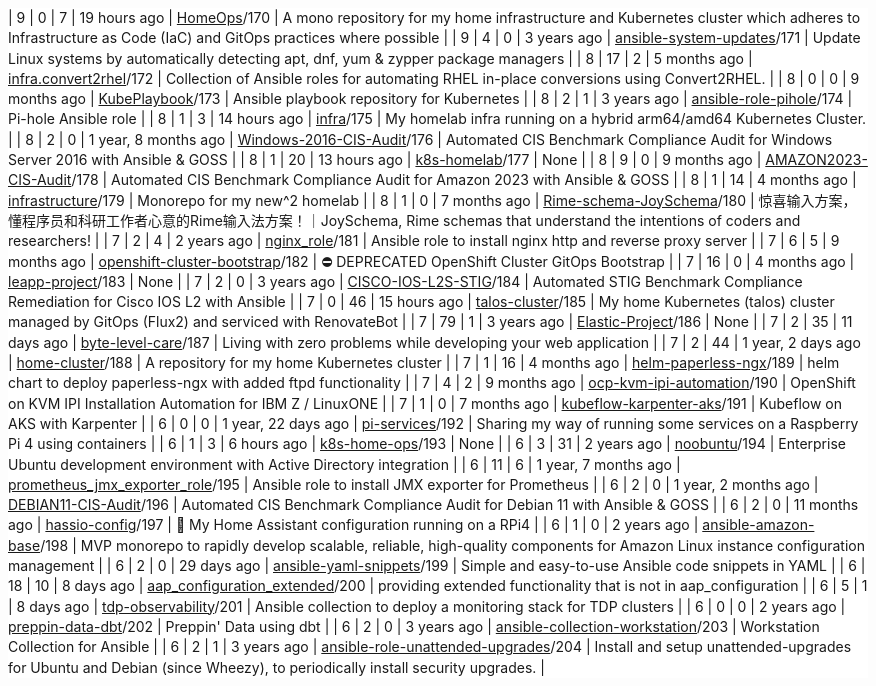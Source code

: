 | 9 | 0 | 7 | 19 hours ago | [HomeOps](https://github.com/smbonn2005/HomeOps)/170 | A mono repository for my home infrastructure and Kubernetes cluster which adheres to Infrastructure as Code (IaC) and GitOps practices where possible |
| 9 | 4 | 0 | 3 years ago | [ansible-system-updates](https://github.com/shaderecker/ansible-system-updates)/171 | Update Linux systems by automatically detecting apt, dnf, yum & zypper package managers |
| 8 | 17 | 2 | 5 months ago | [infra.convert2rhel](https://github.com/redhat-cop/infra.convert2rhel)/172 | Collection of Ansible roles for automating RHEL in-place conversions using Convert2RHEL.  |
| 8 | 0 | 0 | 9 months ago | [KubePlaybook](https://github.com/K8sPlayBook/KubePlaybook)/173 | Ansible playbook repository for Kubernetes |
| 8 | 2 | 1 | 3 years ago | [ansible-role-pihole](https://github.com/blalop/ansible-role-pihole)/174 | Pi-hole Ansible role |
| 8 | 1 | 3 | 14 hours ago | [infra](https://github.com/cguertin14/infra)/175 | My homelab infra running on a hybrid arm64/amd64 Kubernetes Cluster. |
| 8 | 2 | 0 | 1 year, 8 months ago | [Windows-2016-CIS-Audit](https://github.com/ansible-lockdown/Windows-2016-CIS-Audit)/176 | Automated CIS Benchmark Compliance Audit for Windows Server 2016 with Ansible & GOSS |
| 8 | 1 | 20 | 13 hours ago | [k8s-homelab](https://github.com/tuxpeople/k8s-homelab)/177 | None |
| 8 | 9 | 0 | 9 months ago | [AMAZON2023-CIS-Audit](https://github.com/ansible-lockdown/AMAZON2023-CIS-Audit)/178 | Automated CIS Benchmark Compliance Audit for Amazon 2023 with Ansible & GOSS |
| 8 | 1 | 14 | 4 months ago | [infrastructure](https://github.com/berbiche/infrastructure)/179 | Monorepo for my new^2 homelab |
| 8 | 1 | 0 | 7 months ago | [Rime-schema-JoySchema](https://github.com/Lantaio/Rime-schema-JoySchema)/180 | 惊喜输入方案，懂程序员和科研工作者心意的Rime输入法方案！｜JoySchema, Rime schemas that understand the intentions of coders and researchers! |
| 7 | 2 | 4 | 2 years ago | [nginx_role](https://github.com/idealista/nginx_role)/181 | Ansible role to install nginx http and reverse proxy server |
| 7 | 6 | 5 | 9 months ago | [openshift-cluster-bootstrap](https://github.com/tjungbauer/openshift-cluster-bootstrap)/182 | ⛔️ DEPRECATED OpenShift Cluster GitOps Bootstrap |
| 7 | 16 | 0 | 4 months ago | [leapp-project](https://github.com/redhat-partner-tech/leapp-project)/183 | None |
| 7 | 2 | 0 | 3 years ago | [CISCO-IOS-L2S-STIG](https://github.com/ansible-lockdown/CISCO-IOS-L2S-STIG)/184 | Automated STIG Benchmark Compliance Remediation for Cisco IOS L2 with Ansible |
| 7 | 0 | 46 | 15 hours ago | [talos-cluster](https://github.com/brunnels/talos-cluster)/185 | My home Kubernetes (talos) cluster managed by GitOps (Flux2) and serviced with RenovateBot |
| 7 | 79 | 1 | 3 years ago | [Elastic-Project](https://github.com/DevopsFactoryTTT/Elastic-Project)/186 | None |
| 7 | 2 | 35 | 11 days ago | [byte-level-care](https://github.com/szepeviktor/byte-level-care)/187 | Living with zero problems while developing your web application |
| 7 | 2 | 44 | 1 year, 2 days ago | [home-cluster](https://github.com/invakid404/home-cluster)/188 | A repository for my home Kubernetes cluster |
| 7 | 1 | 16 | 4 months ago | [helm-paperless-ngx](https://github.com/CrystalNET-org/helm-paperless-ngx)/189 | helm chart to deploy paperless-ngx with added ftpd functionality |
| 7 | 4 | 2 | 9 months ago | [ocp-kvm-ipi-automation](https://github.com/ibm-s390-cloud/ocp-kvm-ipi-automation)/190 | OpenShift on KVM IPI Installation Automation for IBM Z / LinuxONE |
| 7 | 1 | 0 | 7 months ago | [kubeflow-karpenter-aks](https://github.com/HakjunMIN/kubeflow-karpenter-aks)/191 | Kubeflow on AKS with Karpenter |
| 6 | 0 | 0 | 1 year, 22 days ago | [pi-services](https://github.com/badnetmask/pi-services)/192 | Sharing my way of running some services on a Raspberry Pi 4 using containers |
| 6 | 1 | 3 | 6 hours ago | [k8s-home-ops](https://github.com/drae/k8s-home-ops)/193 | None |
| 6 | 3 | 31 | 2 years ago | [noobuntu](https://github.com/noobient/noobuntu)/194 | Enterprise Ubuntu development environment with Active Directory integration |
| 6 | 11 | 6 | 1 year, 7 months ago | [prometheus_jmx_exporter_role](https://github.com/idealista/prometheus_jmx_exporter_role)/195 | Ansible role to install JMX exporter for Prometheus |
| 6 | 2 | 0 | 1 year, 2 months ago | [DEBIAN11-CIS-Audit](https://github.com/ansible-lockdown/DEBIAN11-CIS-Audit)/196 | Automated CIS Benchmark Compliance Audit for Debian 11 with Ansible & GOSS |
| 6 | 2 | 0 | 11 months ago | [hassio-config](https://github.com/tiberiushunter/hassio-config)/197 | :house_with_garden: My Home Assistant configuration running on a RPi4 |
| 6 | 1 | 0 | 2 years ago | [ansible-amazon-base](https://github.com/aia/ansible-amazon-base)/198 | MVP monorepo to rapidly develop scalable, reliable, high-quality components for Amazon Linux instance configuration management |
| 6 | 2 | 0 | 29 days ago | [ansible-yaml-snippets](https://github.com/VidyasagarMSC/ansible-yaml-snippets)/199 | Simple and easy-to-use Ansible code snippets in YAML |
| 6 | 18 | 10 | 8 days ago | [aap_configuration_extended](https://github.com/redhat-cop/aap_configuration_extended)/200 | providing extended functionality that is not in aap_configuration |
| 6 | 5 | 1 | 8 days ago | [tdp-observability](https://github.com/TOSIT-IO/tdp-observability)/201 | Ansible collection to deploy a monitoring stack for TDP clusters |
| 6 | 0 | 0 | 2 years ago | [preppin-data-dbt](https://github.com/jharris126/preppin-data-dbt)/202 | Preppin' Data using dbt |
| 6 | 2 | 0 | 3 years ago | [ansible-collection-workstation](https://github.com/khuedoan/ansible-collection-workstation)/203 | Workstation Collection for Ansible |
| 6 | 2 | 1 | 3 years ago | [ansible-role-unattended-upgrades](https://github.com/racqspace/ansible-role-unattended-upgrades)/204 | Install and setup unattended-upgrades for Ubuntu and Debian (since Wheezy), to periodically install security upgrades. |